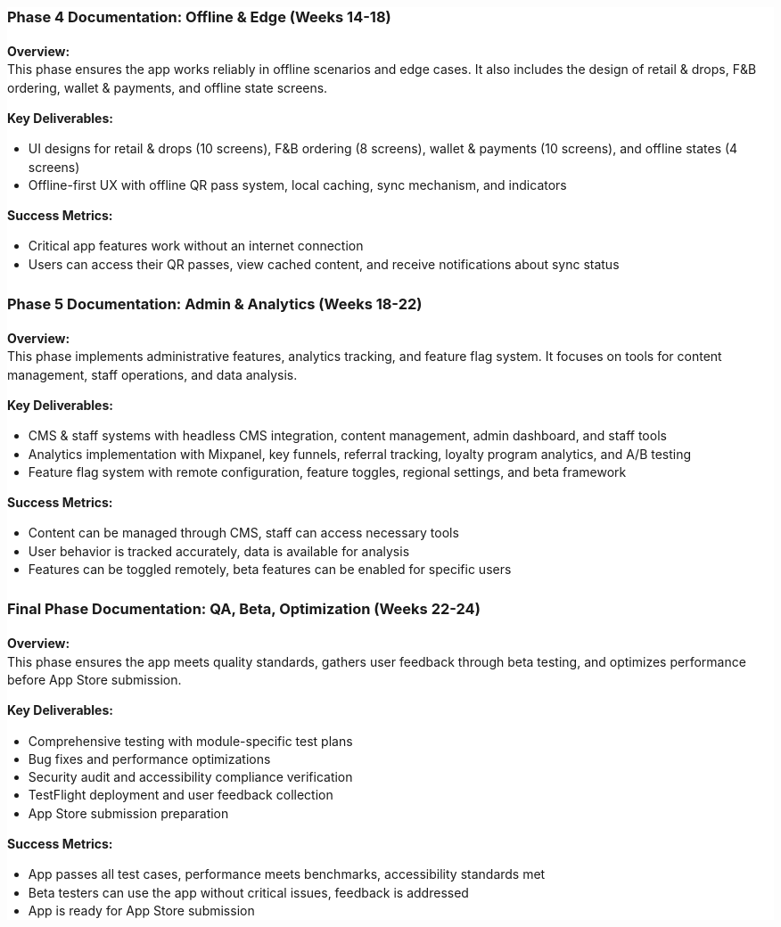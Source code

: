 ### Phase 4 Documentation: Offline & Edge (Weeks 14-18)

**Overview:**  
This phase ensures the app works reliably in offline scenarios and edge cases. It also includes the design of retail & drops, F&B ordering, wallet & payments, and offline state screens.

**Key Deliverables:**

- UI designs for retail & drops (10 screens), F&B ordering (8 screens), wallet & payments (10 screens), and offline states (4 screens)
- Offline-first UX with offline QR pass system, local caching, sync mechanism, and indicators

**Success Metrics:**

- Critical app features work without an internet connection
- Users can access their QR passes, view cached content, and receive notifications about sync status

### Phase 5 Documentation: Admin & Analytics (Weeks 18-22)

**Overview:**  
This phase implements administrative features, analytics tracking, and feature flag system. It focuses on tools for content management, staff operations, and data analysis.

**Key Deliverables:**

- CMS & staff systems with headless CMS integration, content management, admin dashboard, and staff tools
- Analytics implementation with Mixpanel, key funnels, referral tracking, loyalty program analytics, and A/B testing
- Feature flag system with remote configuration, feature toggles, regional settings, and beta framework

**Success Metrics:**

- Content can be managed through CMS, staff can access necessary tools
- User behavior is tracked accurately, data is available for analysis
- Features can be toggled remotely, beta features can be enabled for specific users

### Final Phase Documentation: QA, Beta, Optimization (Weeks 22-24)

**Overview:**  
This phase ensures the app meets quality standards, gathers user feedback through beta testing, and optimizes performance before App Store submission.

**Key Deliverables:**

- Comprehensive testing with module-specific test plans
- Bug fixes and performance optimizations
- Security audit and accessibility compliance verification
- TestFlight deployment and user feedback collection
- App Store submission preparation

**Success Metrics:**

- App passes all test cases, performance meets benchmarks, accessibility standards met
- Beta testers can use the app without critical issues, feedback is addressed
- App is ready for App Store submission

